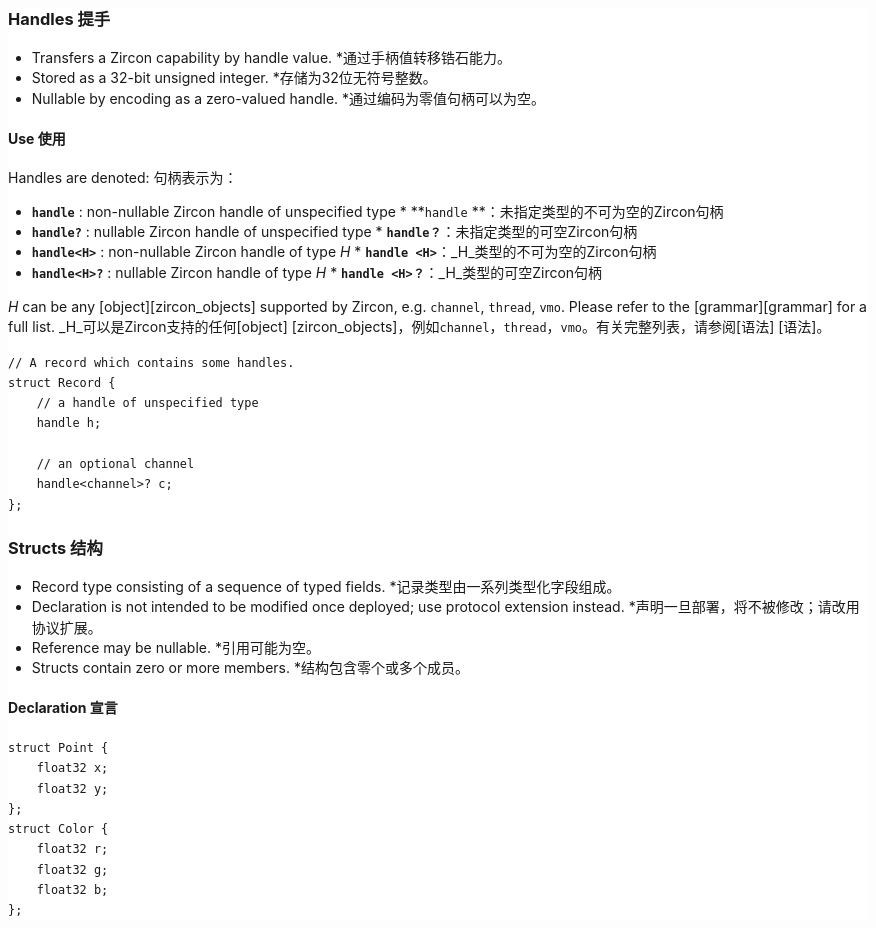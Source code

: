 
 
### Handles  提手 

 
*   Transfers a Zircon capability by handle value.  *通过手柄值转移锆石能力。
*   Stored as a 32-bit unsigned integer.  *存储为32位无符号整数。
*   Nullable by encoding as a zero-valued handle.  *通过编码为零值句柄可以为空。

 
#### Use  使用 

Handles are denoted:  句柄表示为：

 
*   **`handle`** : non-nullable Zircon handle of unspecified type * **`handle` **：未指定类型的不可为空的Zircon句柄
*   **`handle?`** : nullable Zircon handle of unspecified type * **`handle？`**：未指定类型的可空Zircon句柄
*   **`handle<H>`** : non-nullable Zircon handle of type _H_ * **`handle <H>`**：_H_类型的不可为空的Zircon句柄
*   **`handle<H>?`** : nullable Zircon handle of type _H_ * **`handle <H>？`**：_H_类型的可空Zircon句柄

_H_ can be any [object][zircon_objects] supported by Zircon, e.g. `channel`, `thread`, `vmo`. Please refer to the [grammar][grammar] for a full list. _H_可以是Zircon支持的任何[object] [zircon_objects]，例如`channel`，`thread`，`vmo`。有关完整列表，请参阅[语法] [语法]。

```fidl
// A record which contains some handles.
struct Record {
    // a handle of unspecified type
    handle h;

    // an optional channel
    handle<channel>? c;
};
```
 

 
### Structs  结构 

 
*   Record type consisting of a sequence of typed fields.  *记录类型由一系列类型化字段组成。
*   Declaration is not intended to be modified once deployed; use protocol extension instead. *声明一旦部署，将不被修改；请改用协议扩展。
*   Reference may be nullable.  *引用可能为空。
*   Structs contain zero or more members.  *结构包含零个或多个成员。

 
#### Declaration  宣言 

```fidl
struct Point {
    float32 x;
    float32 y;
};
struct Color {
    float32 r;
    float32 g;
    float32 b;
};
```
 